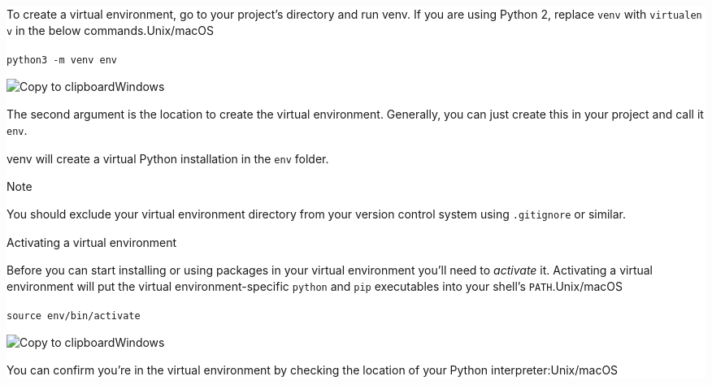 <span class="text-4505230f--TextH400-3033861f--textContentFamily-49a318e1"><span data-key="0aa0e676978c4f5d9d3200626e5d4286"><span data-offset-key="0aa0e676978c4f5d9d3200626e5d4286:0">To create a virtual environment, go to your project’s directory and run venv. If you are using Python 2, replace </span><span data-offset-key="0aa0e676978c4f5d9d3200626e5d4286:1">`venv`</span><span data-offset-key="0aa0e676978c4f5d9d3200626e5d4286:2"> with </span><span data-offset-key="0aa0e676978c4f5d9d3200626e5d4286:3">`virtualenv`</span><span data-offset-key="0aa0e676978c4f5d9d3200626e5d4286:4"> in the below commands.Unix/macOS</span></span></span>

    python3 -m venv env

<span class="text-4505230f--TextH400-3033861f--textContentFamily-49a318e1"><span data-key="2389f6c129a340e8b4a5b5deeff42e1a"><span data-offset-key="2389f6c129a340e8b4a5b5deeff42e1a:0"><span data-slate-zero-width="z">​</span></span></span><span data-slate-void="true" data-key="fba6fdd9d0cc49aabc127c3042488ee9"><span class="reset-3c756112--frameInlineVoid-73b6a96b" data-key="fba6fdd9d0cc49aabc127c3042488ee9"><img src="https://packaging.python.org/_static/copy-button.svg" alt="Copy to clipboard" class="image-67b14f24--image-54d049be" /></span></span><span data-key="3e2b341103d94066aa8afb3bcee8243f"><span data-offset-key="3e2b341103d94066aa8afb3bcee8243f:0">Windows</span></span></span>

<span class="text-4505230f--TextH400-3033861f--textContentFamily-49a318e1"><span data-key="87f7afeed25b46cb8330655608a59cdd"><span data-offset-key="87f7afeed25b46cb8330655608a59cdd:0">The second argument is the location to create the virtual environment. Generally, you can just create this in your project and call it </span><span data-offset-key="87f7afeed25b46cb8330655608a59cdd:1">`env`</span><span data-offset-key="87f7afeed25b46cb8330655608a59cdd:2">.</span></span></span>

<span class="text-4505230f--TextH400-3033861f--textContentFamily-49a318e1"><span data-key="f34a4686f5934dbb81ec2fcdc510ac8f"><span data-offset-key="f34a4686f5934dbb81ec2fcdc510ac8f:0">venv will create a virtual Python installation in the </span><span data-offset-key="f34a4686f5934dbb81ec2fcdc510ac8f:1">`env`</span><span data-offset-key="f34a4686f5934dbb81ec2fcdc510ac8f:2"> folder.</span></span></span>

<span class="text-4505230f--TextH400-3033861f--textContentFamily-49a318e1"><span data-key="3a4d441c57154867b974d1d2ee4b97c8"><span data-offset-key="3a4d441c57154867b974d1d2ee4b97c8:0">Note</span></span></span>

<span class="text-4505230f--TextH400-3033861f--textContentFamily-49a318e1"><span data-key="021cc1ac1e774247a1415fae816a50fa"><span data-offset-key="021cc1ac1e774247a1415fae816a50fa:0">You should exclude your virtual environment directory from your version control system using </span><span data-offset-key="021cc1ac1e774247a1415fae816a50fa:1">`.gitignore`</span><span data-offset-key="021cc1ac1e774247a1415fae816a50fa:2"> or similar.</span></span></span>

<span class="text-4505230f--HeadingH600-23f228db--textContentFamily-49a318e1"><span data-key="a29d60f9bbc343458b753bcddddd5a3c"><span data-offset-key="a29d60f9bbc343458b753bcddddd5a3c:0">Activating a virtual environment</span></span></span>

<span class="text-4505230f--TextH400-3033861f--textContentFamily-49a318e1"><span data-key="d32429ec320a4abdaf8a180591a893af"><span data-offset-key="d32429ec320a4abdaf8a180591a893af:0">Before you can start installing or using packages in your virtual environment you’ll need to </span><span data-offset-key="d32429ec320a4abdaf8a180591a893af:1">*activate*</span><span data-offset-key="d32429ec320a4abdaf8a180591a893af:2"> it. Activating a virtual environment will put the virtual environment-specific </span><span data-offset-key="d32429ec320a4abdaf8a180591a893af:3">`python`</span><span data-offset-key="d32429ec320a4abdaf8a180591a893af:4"> and </span><span data-offset-key="d32429ec320a4abdaf8a180591a893af:5">`pip`</span><span data-offset-key="d32429ec320a4abdaf8a180591a893af:6"> executables into your shell’s </span><span data-offset-key="d32429ec320a4abdaf8a180591a893af:7">`PATH`</span><span data-offset-key="d32429ec320a4abdaf8a180591a893af:8">.Unix/macOS</span></span></span>

    source env/bin/activate

<span class="text-4505230f--TextH400-3033861f--textContentFamily-49a318e1"><span data-key="e7a07c52c86840b4bb5a7581c4bf2ed8"><span data-offset-key="e7a07c52c86840b4bb5a7581c4bf2ed8:0"><span data-slate-zero-width="z">​</span></span></span><span data-slate-void="true" data-key="cd90f304ccbe4fa395fcbbd70e4600fc"><span class="reset-3c756112--frameInlineVoid-73b6a96b" data-key="cd90f304ccbe4fa395fcbbd70e4600fc"><img src="https://packaging.python.org/_static/copy-button.svg" alt="Copy to clipboard" class="image-67b14f24--image-54d049be" /></span></span><span data-key="ffeeca74a6b54fa590d18e089076121c"><span data-offset-key="ffeeca74a6b54fa590d18e089076121c:0">Windows</span></span></span>

<span class="text-4505230f--TextH400-3033861f--textContentFamily-49a318e1"><span data-key="eb2fb0d0c1cb479cb5fde012ec02515b"><span data-offset-key="eb2fb0d0c1cb479cb5fde012ec02515b:0">You can confirm you’re in the virtual environment by checking the location of your Python interpreter:Unix/macOS</span></span></span>

